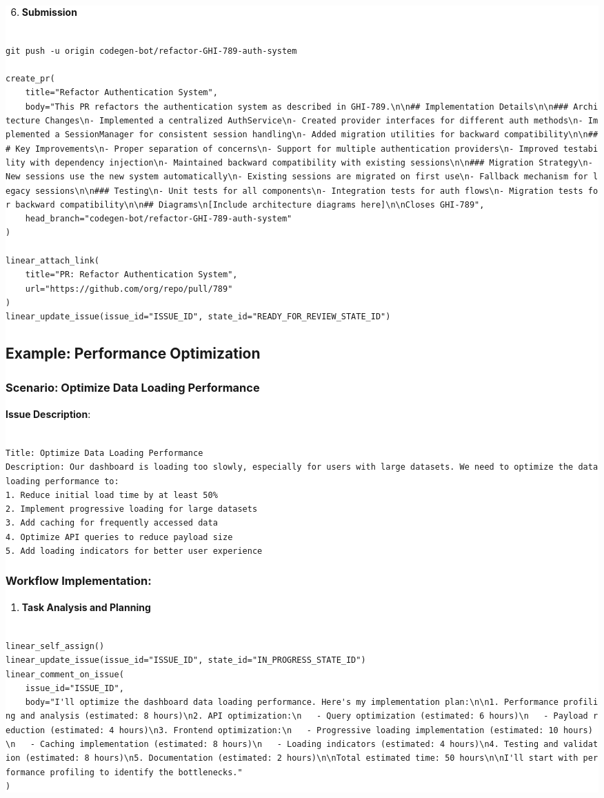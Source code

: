 6. **Submission**

```

git push -u origin codegen-bot/refactor-GHI-789-auth-system

create_pr(
    title="Refactor Authentication System",
    body="This PR refactors the authentication system as described in GHI-789.\n\n## Implementation Details\n\n### Architecture Changes\n- Implemented a centralized AuthService\n- Created provider interfaces for different auth methods\n- Implemented a SessionManager for consistent session handling\n- Added migration utilities for backward compatibility\n\n### Key Improvements\n- Proper separation of concerns\n- Support for multiple authentication providers\n- Improved testability with dependency injection\n- Maintained backward compatibility with existing sessions\n\n### Migration Strategy\n- New sessions use the new system automatically\n- Existing sessions are migrated on first use\n- Fallback mechanism for legacy sessions\n\n### Testing\n- Unit tests for all components\n- Integration tests for auth flows\n- Migration tests for backward compatibility\n\n## Diagrams\n[Include architecture diagrams here]\n\nCloses GHI-789",
    head_branch="codegen-bot/refactor-GHI-789-auth-system"
)

linear_attach_link(
    title="PR: Refactor Authentication System",
    url="https://github.com/org/repo/pull/789"
)
linear_update_issue(issue_id="ISSUE_ID", state_id="READY_FOR_REVIEW_STATE_ID")

```

## Example: Performance Optimization

### Scenario: Optimize Data Loading Performance

**Issue Description**:

```

Title: Optimize Data Loading Performance
Description: Our dashboard is loading too slowly, especially for users with large datasets. We need to optimize the data loading performance to:
1. Reduce initial load time by at least 50%
2. Implement progressive loading for large datasets
3. Add caching for frequently accessed data
4. Optimize API queries to reduce payload size
5. Add loading indicators for better user experience

```

### Workflow Implementation:

1. **Task Analysis and Planning**

```

linear_self_assign()
linear_update_issue(issue_id="ISSUE_ID", state_id="IN_PROGRESS_STATE_ID")
linear_comment_on_issue(
    issue_id="ISSUE_ID",
    body="I'll optimize the dashboard data loading performance. Here's my implementation plan:\n\n1. Performance profiling and analysis (estimated: 8 hours)\n2. API optimization:\n   - Query optimization (estimated: 6 hours)\n   - Payload reduction (estimated: 4 hours)\n3. Frontend optimization:\n   - Progressive loading implementation (estimated: 10 hours)\n   - Caching implementation (estimated: 8 hours)\n   - Loading indicators (estimated: 4 hours)\n4. Testing and validation (estimated: 8 hours)\n5. Documentation (estimated: 2 hours)\n\nTotal estimated time: 50 hours\n\nI'll start with performance profiling to identify the bottlenecks."
)
```